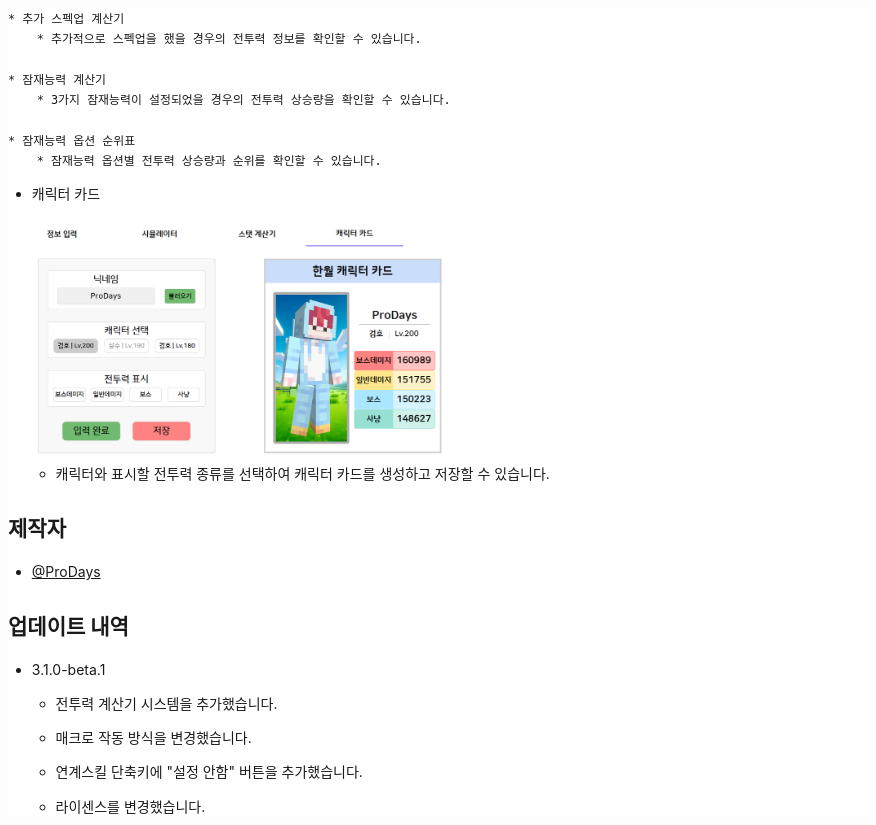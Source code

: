     * 추가 스펙업 계산기
        * 추가적으로 스펙업을 했을 경우의 전투력 정보를 확인할 수 있습니다.

    * 잠재능력 계산기
        * 3가지 잠재능력이 설정되었을 경우의 전투력 상승량을 확인할 수 있습니다.

    * 잠재능력 옵션 순위표
        * 잠재능력 옵션별 전투력 상승량과 순위를 확인할 수 있습니다.

* 캐릭터 카드

    <img src = "readme/Calc3.png" width="50%" height="50%">

    * 캐릭터와 표시할 전투력 종류를 선택하여 캐릭터 카드를 생성하고 저장할 수 있습니다.

## 제작자

* [@ProDays](https://github.com/Pro-Days)

## 업데이트 내역

* 3.1.0-beta.1

    * 전투력 계산기 시스템을 추가했습니다.

    * 매크로 작동 방식을 변경했습니다.

    * 연계스킬 단축키에 "설정 안함" 버튼을 추가했습니다.

    * 라이센스를 변경했습니다.
